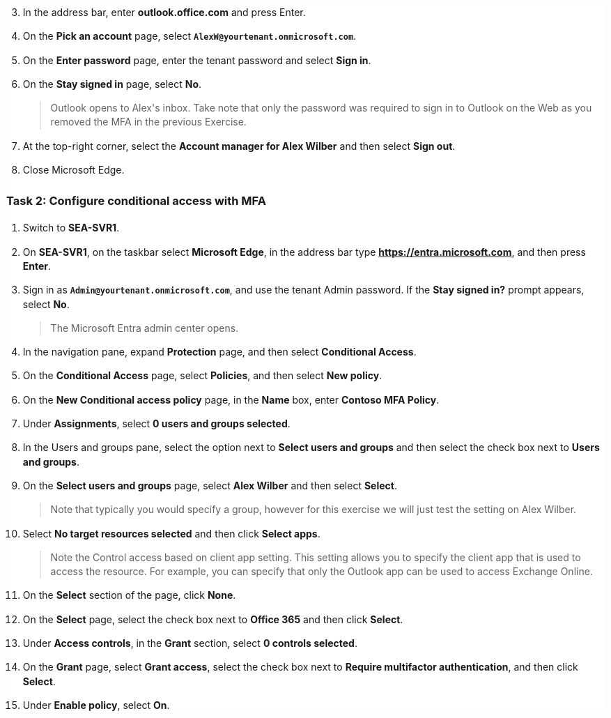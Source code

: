 3. In the address bar, enter **outlook.office.com** and press Enter.

4. On the **Pick an account** page, select **`AlexW@yourtenant.onmicrosoft.com`**.

5. On the **Enter password** page, enter the tenant password and select **Sign in**.

6. On the **Stay signed in** page, select **No**. 

   > Outlook opens to Alex's inbox. Take note that only the password was required to sign in to Outlook on the Web as you removed the MFA in the previous Exercise.

7. At the top-right corner, select the **Account manager for Alex Wilber** and then select **Sign out**.

8. Close Microsoft Edge.

### Task 2: Configure conditional access with MFA

1. Switch to **SEA-SVR1**.

2. On **SEA-SVR1**, on the taskbar select **Microsoft Edge**, in the address bar type **https://entra.microsoft.com**, and then press **Enter**.

3. Sign in as **`Admin@yourtenant.onmicrosoft.com`**, and use the tenant Admin password. If the **Stay signed in?** prompt appears, select **No**. 

   > The Microsoft Entra admin center opens.

4. In the navigation pane, expand **Protection** page, and then select **Conditional Access**.

5. On the **Conditional Access** page, select **Policies**, and then select **New policy**.

6. On the **New Conditional access policy** page, in the **Name** box, enter **Contoso MFA Policy**.

7. Under **Assignments**, select **0 users and groups selected**.

8. In the Users and groups pane, select the option next to **Select users and groups** and then select the check box next to **Users and groups**.

9. On the **Select users and groups** page, select **Alex Wilber** and then select **Select**. 

    > Note that typically you would specify a group, however for this exercise we will just test the setting on Alex Wilber.

10. Select **No target resources selected** and then click **Select apps**.

    > Note the Control access based on client app setting. This setting allows you to specify the client app that is used to access the resource. For example, you can specify that only the Outlook app can be used to access Exchange Online. 

11. On the **Select** section of the page, click **None**.

12. On the **Select** page, select the check box next to **Office 365** and then click **Select**.

13. Under **Access controls**, in the **Grant** section, select **0 controls selected**.

14. On the **Grant** page, select **Grant access**, select the check box next to **Require multifactor authentication**, and then click **Select**.

15. Under **Enable policy**, select **On**.
